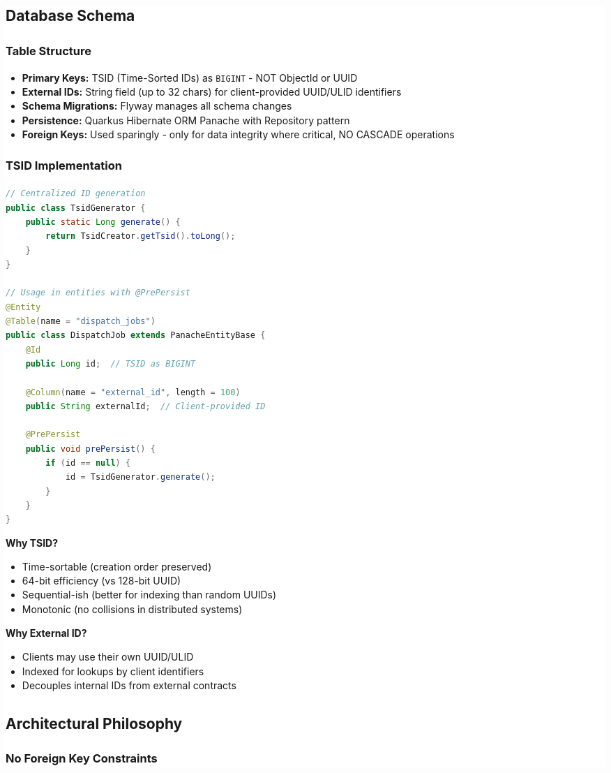 ## Database Schema

### Table Structure
- **Primary Keys:** TSID (Time-Sorted IDs) as `BIGINT` - NOT ObjectId or UUID
- **External IDs:** String field (up to 32 chars) for client-provided UUID/ULID identifiers
- **Schema Migrations:** Flyway manages all schema changes
- **Persistence:** Quarkus Hibernate ORM Panache with Repository pattern
- **Foreign Keys:** Used sparingly - only for data integrity where critical, NO CASCADE operations

### TSID Implementation
```java
// Centralized ID generation
public class TsidGenerator {
    public static Long generate() {
        return TsidCreator.getTsid().toLong();
    }
}

// Usage in entities with @PrePersist
@Entity
@Table(name = "dispatch_jobs")
public class DispatchJob extends PanacheEntityBase {
    @Id
    public Long id;  // TSID as BIGINT

    @Column(name = "external_id", length = 100)
    public String externalId;  // Client-provided ID

    @PrePersist
    public void prePersist() {
        if (id == null) {
            id = TsidGenerator.generate();
        }
    }
}
```

**Why TSID?**
- Time-sortable (creation order preserved)
- 64-bit efficiency (vs 128-bit UUID)
- Sequential-ish (better for indexing than random UUIDs)
- Monotonic (no collisions in distributed systems)

**Why External ID?**
- Clients may use their own UUID/ULID
- Indexed for lookups by client identifiers
- Decouples internal IDs from external contracts

## Architectural Philosophy

### No Foreign Key Constraints

